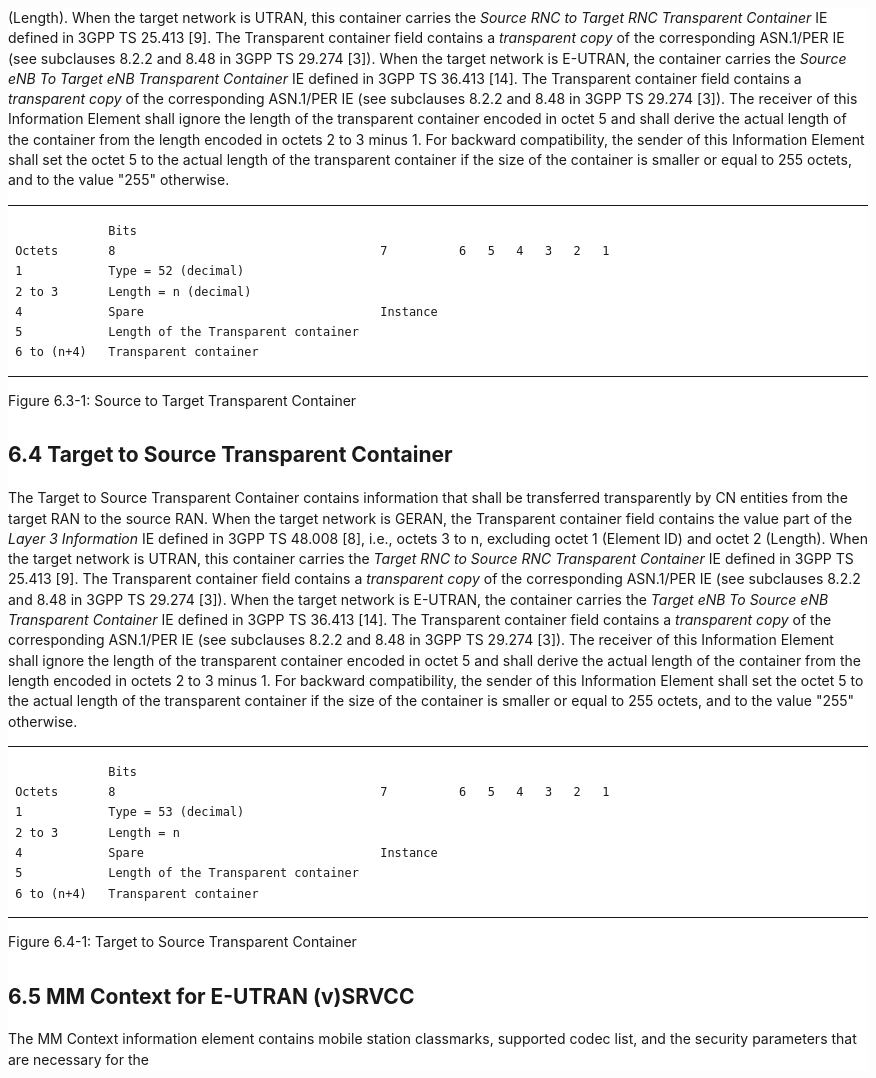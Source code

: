 (Length).
When the target network is UTRAN, this container carries the _Source RNC to
Target RNC Transparent Container_ IE defined in 3GPP TS 25.413 [9]. The
Transparent container field contains a _transparent copy_ of the corresponding
ASN.1/PER IE (see subclauses 8.2.2 and 8.48 in 3GPP TS 29.274 [3]).
When the target network is E-UTRAN, the container carries the _Source eNB To
Target eNB Transparent Container_ IE defined in 3GPP TS 36.413 [14]. The
Transparent container field contains a _transparent copy_ of the corresponding
ASN.1/PER IE (see subclauses 8.2.2 and 8.48 in 3GPP TS 29.274 [3]).
The receiver of this Information Element shall ignore the length of the
transparent container encoded in octet 5 and shall derive the actual length of
the container from the length encoded in octets 2 to 3 minus 1.
For backward compatibility, the sender of this Information Element shall set
the octet 5 to the actual length of the transparent container if the size of
the container is smaller or equal to 255 octets, and to the value \"255\"
otherwise.
* * *
                  Bits                                                                     
     Octets       8                                     7          6   5   4   3   2   1   
     1            Type = 52 (decimal)                                                      
     2 to 3       Length = n (decimal)                                                     
     4            Spare                                 Instance                           
     5            Length of the Transparent container                                      
     6 to (n+4)   Transparent container
* * *
Figure 6.3-1: Source to Target Transparent Container
## 6.4 Target to Source Transparent Container
The Target to Source Transparent Container contains information that shall be
transferred transparently by CN entities from the target RAN to the source
RAN.
When the target network is GERAN, the Transparent container field contains the
value part of the _Layer 3 Information_ IE defined in 3GPP TS 48.008 [8],
i.e., octets 3 to n, excluding octet 1 (Element ID) and octet 2 (Length).
When the target network is UTRAN, this container carries the _Target RNC to
Source RNC Transparent Container_ IE defined in 3GPP TS 25.413 [9]. The
Transparent container field contains a _transparent copy_ of the corresponding
ASN.1/PER IE (see subclauses 8.2.2 and 8.48 in 3GPP TS 29.274 [3]).
When the target network is E-UTRAN, the container carries the _Target eNB To
Source eNB Transparent Container_ IE defined in 3GPP TS 36.413 [14]. The
Transparent container field contains a _transparent copy_ of the corresponding
ASN.1/PER IE (see subclauses 8.2.2 and 8.48 in 3GPP TS 29.274 [3]).
The receiver of this Information Element shall ignore the length of the
transparent container encoded in octet 5 and shall derive the actual length of
the container from the length encoded in octets 2 to 3 minus 1.
For backward compatibility, the sender of this Information Element shall set
the octet 5 to the actual length of the transparent container if the size of
the container is smaller or equal to 255 octets, and to the value \"255\"
otherwise.
* * *
                  Bits                                                                     
     Octets       8                                     7          6   5   4   3   2   1   
     1            Type = 53 (decimal)                                                      
     2 to 3       Length = n                                                               
     4            Spare                                 Instance                           
     5            Length of the Transparent container                                      
     6 to (n+4)   Transparent container
* * *
Figure 6.4-1: Target to Source Transparent Container
## 6.5 MM Context for E-UTRAN (v)SRVCC
The MM Context information element contains mobile station classmarks,
supported codec list, and the security parameters that are necessary for the